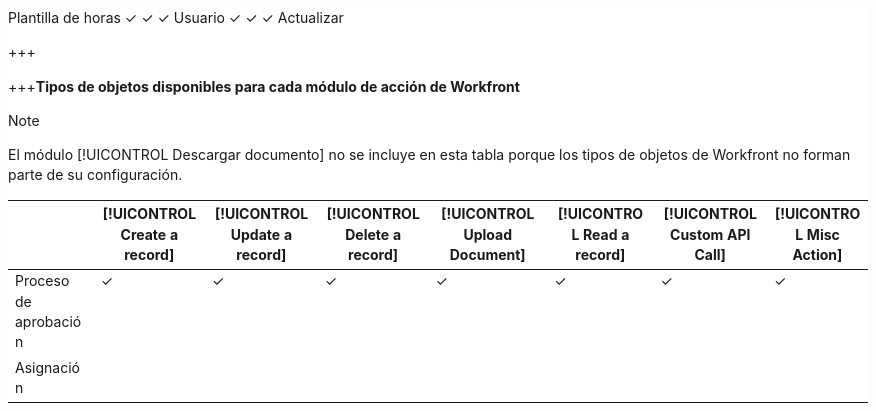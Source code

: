  </tr> 
  <tr> 
   <td>Plantilla de horas</td> 
   <td>✓</td> 
   <td>✓</td> 
   <td>✓</td> 
  </tr> 
  <tr> 
   <td>Usuario</td> 
   <td>✓</td> 
   <td>✓</td> 
   <td>✓</td> 
  </tr> 
  <tr> 
   <td>Actualizar</td> 
   <td> </td> 
   <td> </td> 
   <td> </td> 
  </tr> 
 </tbody> 
</table>

+++

+++**Tipos de objetos disponibles para cada módulo de acción de Workfront**

>[!NOTE]
>
>El módulo [!UICONTROL Descargar documento] no se incluye en esta tabla porque los tipos de objetos de Workfront no forman parte de su configuración.

<table style="table-layout:auto"> 
 <col> 
 <col> 
 <col> 
 <col> 
 <col> 
 <col> 
 <col> 
 <col> 
 <thead> 
  <tr> 
   <th> </th> 
   <th>[!UICONTROL Create a record]</th> 
   <th>[!UICONTROL Update a record]</th> 
   <th>[!UICONTROL Delete a record]</th> 
   <th>[!UICONTROL Upload Document]</th> 
   <th>[!UICONTROL Read a record]</th> 
   <th>[!UICONTROL Custom API Call]</th> 
   <th>[!UICONTROL Misc Action]</th> 
  </tr> 
 </thead> 
 <tbody> 
  <tr> 
   <td>Proceso de aprobación</td> 
   <td>✓</td> 
   <td>✓</td> 
   <td>✓</td> 
   <td>✓</td> 
   <td>✓</td> 
   <td>✓</td> 
   <td>✓</td> 
  </tr> 
  <tr> 
   <td>Asignación</td> 